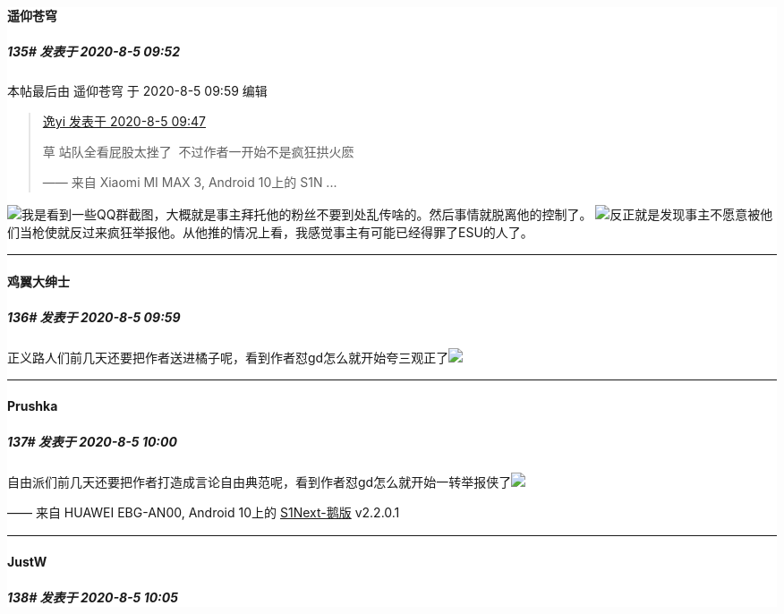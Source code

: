 ####  遥仰苍穹  
##### 135#       发表于 2020-8-5 09:52



 本帖最后由 遥仰苍穹 于 2020-8-5 09:59 编辑 
<blockquote><a href="httphttps://bbs.saraba1st.com/2b/forum.php?mod=redirect&amp;goto=findpost&amp;pid=48322439&amp;ptid=1953108" target="_blank">逸yi 发表于 2020-8-5 09:47</a>

草 站队全看屁股太挫了  不过作者一开始不是疯狂拱火麽


—— 来自 Xiaomi MI MAX 3, Android 10上的 S1N ...</blockquote>
<img src="https://static.saraba1st.com/image/smiley/face2017/015.png" referrerpolicy="no-referrer">我是看到一些QQ群截图，大概就是事主拜托他的粉丝不要到处乱传啥的。然后事情就脱离他的控制了。
<img src="https://static.saraba1st.com/image/smiley/face2017/015.png" referrerpolicy="no-referrer">反正就是发现事主不愿意被他们当枪使就反过来疯狂举报他。从他推的情况上看，我感觉事主有可能已经得罪了ESU的人了。







*****

####  鸡翼大绅士  
##### 136#       发表于 2020-8-5 09:59




正义路人们前几天还要把作者送进橘子呢，看到作者怼gd怎么就开始夸三观正了<img src="https://static.saraba1st.com/image/smiley/face2017/098.png" referrerpolicy="no-referrer">







*****

####  Prushka  
##### 137#       发表于 2020-8-5 10:00




自由派们前几天还要把作者打造成言论自由典范呢，看到作者怼gd怎么就开始一转举报侠了<img src="https://static.saraba1st.com/image/smiley/face2017/098.png" referrerpolicy="no-referrer">

—— 来自 HUAWEI EBG-AN00, Android 10上的 [S1Next-鹅版](https://github.com/ykrank/S1-Next/releases) v2.2.0.1







*****

####  JustW  
##### 138#       发表于 2020-8-5 10:05



